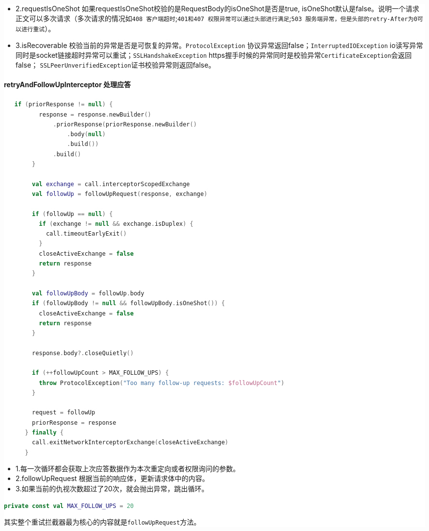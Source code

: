 
- 2.requestIsOneShot 如果requestIsOneShot校验的是RequestBody的isOneShot是否是true, isOneShot默认是false。说明一个请求正文可以多次请求（多次请求的情况如`408 客户端超时`;`401和407 权限异常可以通过头部进行满足`;`503 服务端异常，但是头部的retry-After为0可以进行重试`）。

- 3.isRecoverable 校验当前的异常是否是可恢复的异常。`ProtocolException` 协议异常返回false；`InterruptedIOException` io读写异常同时是socket链接超时异常可以重试；`SSLHandshakeException` https握手时候的异常同时是校验异常`CertificateException`会返回false； `SSLPeerUnverifiedException`证书校验异常则返回false。



#### retryAndFollowUpInterceptor 处理应答
```kotlin
   if (priorResponse != null) {
          response = response.newBuilder()
              .priorResponse(priorResponse.newBuilder()
                  .body(null)
                  .build())
              .build()
        }

        val exchange = call.interceptorScopedExchange
        val followUp = followUpRequest(response, exchange)

        if (followUp == null) {
          if (exchange != null && exchange.isDuplex) {
            call.timeoutEarlyExit()
          }
          closeActiveExchange = false
          return response
        }

        val followUpBody = followUp.body
        if (followUpBody != null && followUpBody.isOneShot()) {
          closeActiveExchange = false
          return response
        }

        response.body?.closeQuietly()

        if (++followUpCount > MAX_FOLLOW_UPS) {
          throw ProtocolException("Too many follow-up requests: $followUpCount")
        }

        request = followUp
        priorResponse = response
      } finally {
        call.exitNetworkInterceptorExchange(closeActiveExchange)
      }
```
- 1.每一次循环都会获取上次应答数据作为本次重定向或者权限询问的参数。
- 2.followUpRequest 根据当前的响应体，更新请求体中的内容。
- 3.如果当前的仇视次数超过了20次，就会抛出异常，跳出循环。
```kotlin
private const val MAX_FOLLOW_UPS = 20
```
其实整个重试拦截器最为核心的内容就是`followUpRequest`方法。
